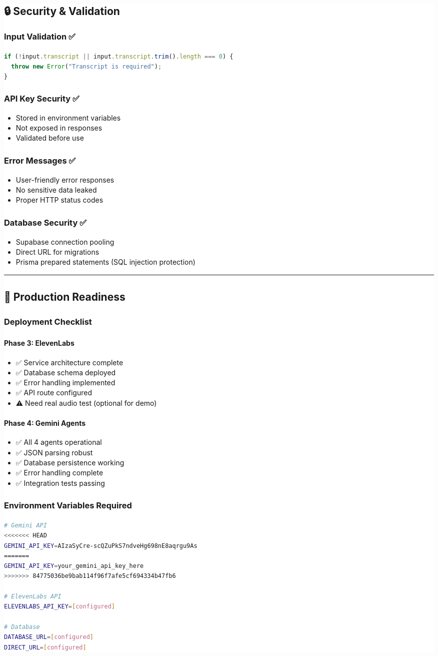 
## 🔒 Security & Validation

### Input Validation ✅
```typescript
if (!input.transcript || input.transcript.trim().length === 0) {
  throw new Error("Transcript is required");
}
```

### API Key Security ✅
- Stored in environment variables
- Not exposed in responses
- Validated before use

### Error Messages ✅
- User-friendly error responses
- No sensitive data leaked
- Proper HTTP status codes

### Database Security ✅
- Supabase connection pooling
- Direct URL for migrations
- Prisma prepared statements (SQL injection protection)

---

## 🚀 Production Readiness

### Deployment Checklist

#### Phase 3: ElevenLabs
- ✅ Service architecture complete
- ✅ Database schema deployed
- ✅ Error handling implemented
- ✅ API route configured
- ⚠️ Need real audio test (optional for demo)

#### Phase 4: Gemini Agents
- ✅ All 4 agents operational
- ✅ JSON parsing robust
- ✅ Database persistence working
- ✅ Error handling complete
- ✅ Integration tests passing

### Environment Variables Required
```bash
# Gemini API
<<<<<<< HEAD
GEMINI_API_KEY=AIzaSyCre-scQZuPkS7ndveHg698nE8aqrgu9As
=======
GEMINI_API_KEY=your_gemini_api_key_here
>>>>>>> 84775036be9bab114f96f7afe5cf694334b47fb6

# ElevenLabs API
ELEVENLABS_API_KEY=[configured]

# Database
DATABASE_URL=[configured]
DIRECT_URL=[configured]
```
